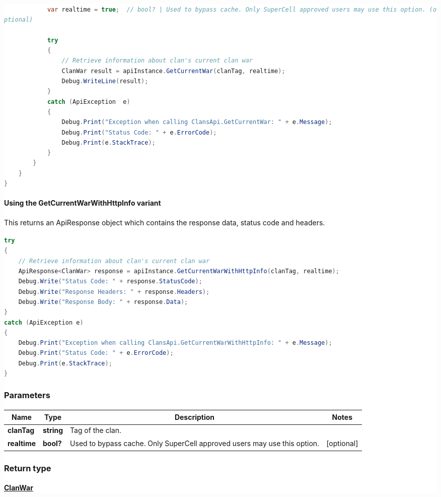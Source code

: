 ```csharp
            var realtime = true;  // bool? | Used to bypass cache. Only SuperCell approved users may use this option. (optional) 

            try
            {
                // Retrieve information about clan's current clan war
                ClanWar result = apiInstance.GetCurrentWar(clanTag, realtime);
                Debug.WriteLine(result);
            }
            catch (ApiException  e)
            {
                Debug.Print("Exception when calling ClansApi.GetCurrentWar: " + e.Message);
                Debug.Print("Status Code: " + e.ErrorCode);
                Debug.Print(e.StackTrace);
            }
        }
    }
}
```

#### Using the GetCurrentWarWithHttpInfo variant
This returns an ApiResponse object which contains the response data, status code and headers.

```csharp
try
{
    // Retrieve information about clan's current clan war
    ApiResponse<ClanWar> response = apiInstance.GetCurrentWarWithHttpInfo(clanTag, realtime);
    Debug.Write("Status Code: " + response.StatusCode);
    Debug.Write("Response Headers: " + response.Headers);
    Debug.Write("Response Body: " + response.Data);
}
catch (ApiException e)
{
    Debug.Print("Exception when calling ClansApi.GetCurrentWarWithHttpInfo: " + e.Message);
    Debug.Print("Status Code: " + e.ErrorCode);
    Debug.Print(e.StackTrace);
}
```

### Parameters

| Name | Type | Description | Notes |
|------|------|-------------|-------|
| **clanTag** | **string** | Tag of the clan. |  |
| **realtime** | **bool?** | Used to bypass cache. Only SuperCell approved users may use this option. | [optional]  |

### Return type

[**ClanWar**](ClanWar.md)
